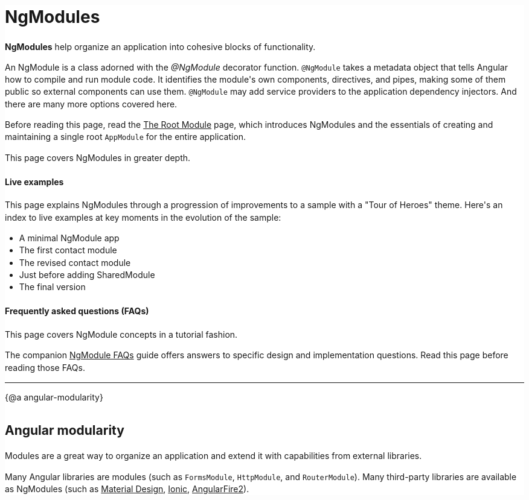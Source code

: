 # NgModules

**NgModules** help organize an application into cohesive blocks of functionality.


An NgModule is a class adorned with the *@NgModule* decorator function.
`@NgModule` takes a metadata object that tells Angular how to compile and run module code.
It identifies the module's own components, directives, and pipes,
making some of them public so external components can use them.
`@NgModule` may add service providers to the application dependency injectors.
And there are many more options covered here.

Before reading this page, read the
[The Root Module](guide/appmodule) page, which introduces NgModules and the essentials
of creating and maintaining a single root `AppModule` for the entire application.

This page covers NgModules in greater depth.



#### Live examples
This page explains NgModules through a progression of improvements to a sample with a "Tour of Heroes" theme.
Here's an index to live examples at key moments in the evolution of the sample:

* <live-example plnkr="minimal.0">A minimal NgModule app</live-example>
* <live-example plnkr="contact.1b">The first contact module</live-example>
* <live-example plnkr="contact.2">The revised contact module</live-example>
* <live-example plnkr="pre-shared.3">Just before adding SharedModule</live-example>
* <live-example>The final version</live-example>

#### Frequently asked questions (FAQs)

This page covers NgModule concepts in a tutorial fashion.

The companion [NgModule FAQs](guide/ngmodule-faq "NgModule FAQs") guide
offers answers to specific design and implementation questions.
Read this page before reading those FAQs.


<hr/>



{@a angular-modularity}



## Angular modularity

Modules are a great way to organize an application and extend it with capabilities from external libraries.

Many Angular libraries are modules (such as `FormsModule`, `HttpModule`, and `RouterModule`).
Many third-party libraries are available as NgModules (such as
<a href="https://material.angular.io/">Material Design</a>,
<a href="http://ionicframework.com/">Ionic</a>,
<a href="https://github.com/angular/angularfire2">AngularFire2</a>).
